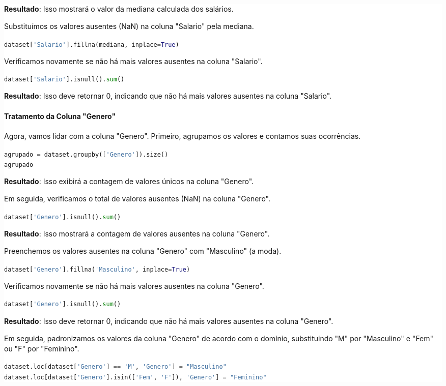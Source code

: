 **Resultado**:
Isso mostrará o valor da mediana calculada dos salários.

Substituímos os valores ausentes (NaN) na coluna "Salario" pela mediana.

```python
dataset['Salario'].fillna(mediana, inplace=True)
```

Verificamos novamente se não há mais valores ausentes na coluna "Salario".

```python
dataset['Salario'].isnull().sum()
```

**Resultado**:
Isso deve retornar 0, indicando que não há mais valores ausentes na coluna "Salario".

#### Tratamento da Coluna "Genero"

Agora, vamos lidar com a coluna "Genero". Primeiro, agrupamos os valores e contamos suas ocorrências.

```python
agrupado = dataset.groupby(['Genero']).size()
agrupado
```

**Resultado**:
Isso exibirá a contagem de valores únicos na coluna "Genero".

Em seguida, verificamos o total de valores ausentes (NaN) na coluna "Genero".

```python
dataset['Genero'].isnull().sum()
```

**Resultado**:
Isso mostrará a contagem de valores ausentes na coluna "Genero".

Preenchemos os valores ausentes na coluna "Genero" com "Masculino" (a moda).

```python
dataset['Genero'].fillna('Masculino', inplace=True)
```

Verificamos novamente se não há mais valores ausentes na coluna "Genero".

```python
dataset['Genero'].isnull().sum()
```

**Resultado**:
Isso deve retornar 0, indicando que não há mais valores ausentes na coluna "Genero".

Em seguida, padronizamos os valores da coluna "Genero" de acordo com o domínio, substituindo "M" por "Masculino" e "Fem" ou "F" por "Feminino".

```python
dataset.loc[dataset['Genero'] == 'M', 'Genero'] = "Masculino"
dataset.loc[dataset['Genero'].isin(['Fem', 'F']), 'Genero'] = "Feminino"
```
